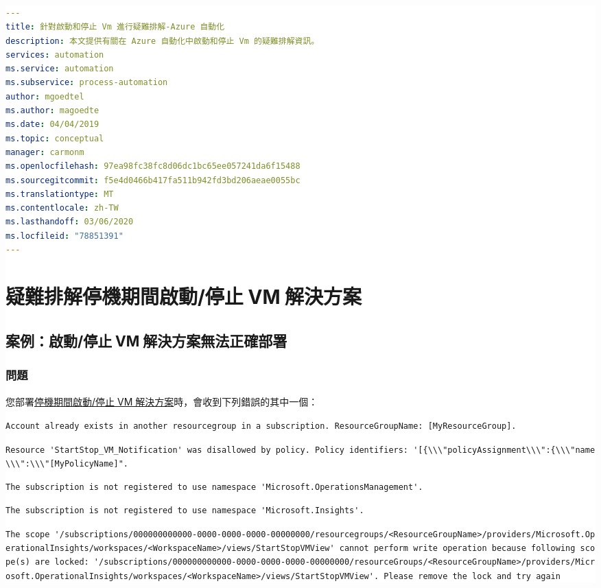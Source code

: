 ```yaml
---
title: 針對啟動和停止 Vm 進行疑難排解-Azure 自動化
description: 本文提供有關在 Azure 自動化中啟動和停止 Vm 的疑難排解資訊。
services: automation
ms.service: automation
ms.subservice: process-automation
author: mgoedtel
ms.author: magoedte
ms.date: 04/04/2019
ms.topic: conceptual
manager: carmonm
ms.openlocfilehash: 97ea98fc38fc8d06dc1bc65ee057241da6f15488
ms.sourcegitcommit: f5e4d0466b417fa511b942fd3bd206aeae0055bc
ms.translationtype: MT
ms.contentlocale: zh-TW
ms.lasthandoff: 03/06/2020
ms.locfileid: "78851391"
---
```

# <a name="troubleshoot-the-startstop-vms-during-off-hours-solution"></a>疑難排解停機期間啟動/停止 VM 解決方案

## <a name="deployment-failure"></a>案例：啟動/停止 VM 解決方案無法正確部署

### <a name="issue"></a>問題

您部署[停機期間啟動/停止 VM 解決方案](../automation-solution-vm-management.md)時，會收到下列錯誤的其中一個：

```error
Account already exists in another resourcegroup in a subscription. ResourceGroupName: [MyResourceGroup].
```

```error
Resource 'StartStop_VM_Notification' was disallowed by policy. Policy identifiers: '[{\\\"policyAssignment\\\":{\\\"name\\\":\\\"[MyPolicyName]".
```

```error
The subscription is not registered to use namespace 'Microsoft.OperationsManagement'.
```

```error
The subscription is not registered to use namespace 'Microsoft.Insights'.
```

```error
The scope '/subscriptions/000000000000-0000-0000-0000-00000000/resourcegroups/<ResourceGroupName>/providers/Microsoft.OperationalInsights/workspaces/<WorkspaceName>/views/StartStopVMView' cannot perform write operation because following scope(s) are locked: '/subscriptions/000000000000-0000-0000-0000-00000000/resourceGroups/<ResourceGroupName>/providers/Microsoft.OperationalInsights/workspaces/<WorkspaceName>/views/StartStopVMView'. Please remove the lock and try again
```
